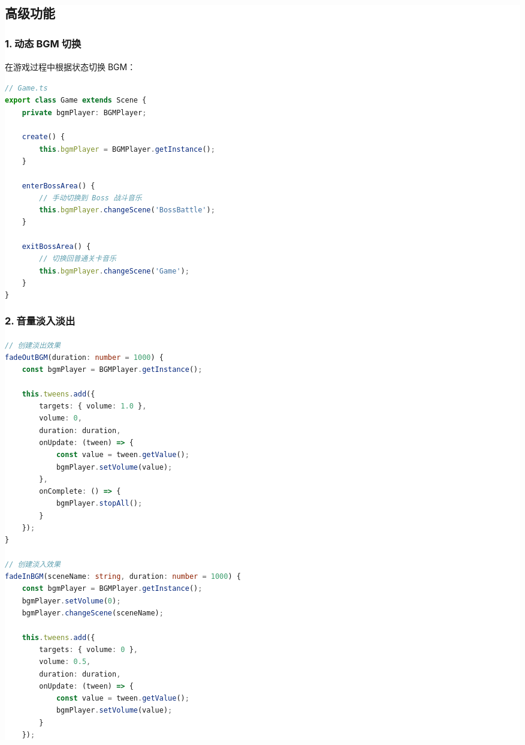 
## 高级功能

### 1. 动态 BGM 切换

在游戏过程中根据状态切换 BGM：

```typescript
// Game.ts
export class Game extends Scene {
    private bgmPlayer: BGMPlayer;
    
    create() {
        this.bgmPlayer = BGMPlayer.getInstance();
    }
    
    enterBossArea() {
        // 手动切换到 Boss 战斗音乐
        this.bgmPlayer.changeScene('BossBattle');
    }
    
    exitBossArea() {
        // 切换回普通关卡音乐
        this.bgmPlayer.changeScene('Game');
    }
}
```

### 2. 音量淡入淡出

```typescript
// 创建淡出效果
fadeOutBGM(duration: number = 1000) {
    const bgmPlayer = BGMPlayer.getInstance();
    
    this.tweens.add({
        targets: { volume: 1.0 },
        volume: 0,
        duration: duration,
        onUpdate: (tween) => {
            const value = tween.getValue();
            bgmPlayer.setVolume(value);
        },
        onComplete: () => {
            bgmPlayer.stopAll();
        }
    });
}

// 创建淡入效果
fadeInBGM(sceneName: string, duration: number = 1000) {
    const bgmPlayer = BGMPlayer.getInstance();
    bgmPlayer.setVolume(0);
    bgmPlayer.changeScene(sceneName);
    
    this.tweens.add({
        targets: { volume: 0 },
        volume: 0.5,
        duration: duration,
        onUpdate: (tween) => {
            const value = tween.getValue();
            bgmPlayer.setVolume(value);
        }
    });
```